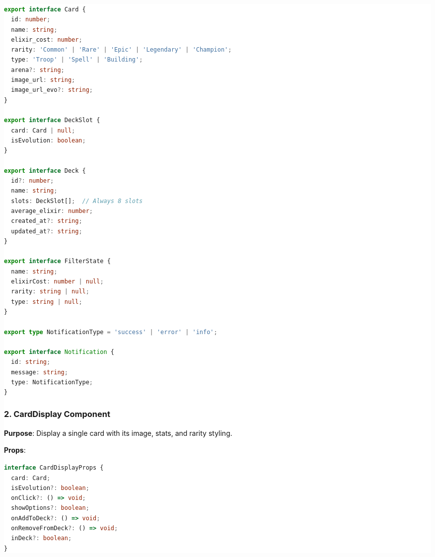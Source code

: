 ```typescript
export interface Card {
  id: number;
  name: string;
  elixir_cost: number;
  rarity: 'Common' | 'Rare' | 'Epic' | 'Legendary' | 'Champion';
  type: 'Troop' | 'Spell' | 'Building';
  arena?: string;
  image_url: string;
  image_url_evo?: string;
}

export interface DeckSlot {
  card: Card | null;
  isEvolution: boolean;
}

export interface Deck {
  id?: number;
  name: string;
  slots: DeckSlot[];  // Always 8 slots
  average_elixir: number;
  created_at?: string;
  updated_at?: string;
}

export interface FilterState {
  name: string;
  elixirCost: number | null;
  rarity: string | null;
  type: string | null;
}

export type NotificationType = 'success' | 'error' | 'info';

export interface Notification {
  id: string;
  message: string;
  type: NotificationType;
}
```

### 2. CardDisplay Component

**Purpose**: Display a single card with its image, stats, and rarity styling.

**Props**:
```typescript
interface CardDisplayProps {
  card: Card;
  isEvolution?: boolean;
  onClick?: () => void;
  showOptions?: boolean;
  onAddToDeck?: () => void;
  onRemoveFromDeck?: () => void;
  inDeck?: boolean;
}
```
